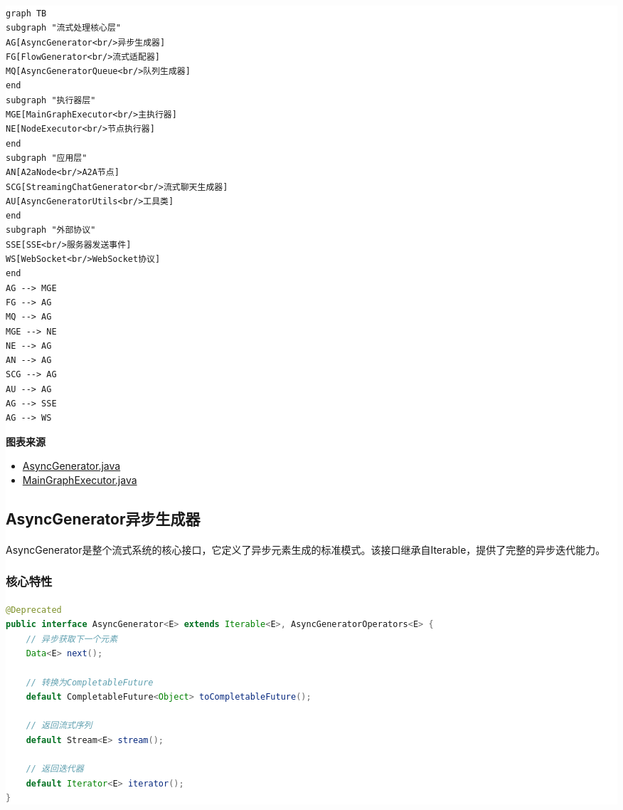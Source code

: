 ```mermaid
graph TB
subgraph "流式处理核心层"
AG[AsyncGenerator<br/>异步生成器]
FG[FlowGenerator<br/>流式适配器]
MQ[AsyncGeneratorQueue<br/>队列生成器]
end
subgraph "执行器层"
MGE[MainGraphExecutor<br/>主执行器]
NE[NodeExecutor<br/>节点执行器]
end
subgraph "应用层"
AN[A2aNode<br/>A2A节点]
SCG[StreamingChatGenerator<br/>流式聊天生成器]
AU[AsyncGeneratorUtils<br/>工具类]
end
subgraph "外部协议"
SSE[SSE<br/>服务器发送事件]
WS[WebSocket<br/>WebSocket协议]
end
AG --> MGE
FG --> AG
MQ --> AG
MGE --> NE
NE --> AG
AN --> AG
SCG --> AG
AU --> AG
AG --> SSE
AG --> WS
```

**图表来源**
- [AsyncGenerator.java](file://spring-ai-alibaba-graph-core/src/main/java/com/alibaba/cloud/ai/graph/async/AsyncGenerator.java#L44-L486)
- [MainGraphExecutor.java](file://spring-ai-alibaba-graph-core/src/main/java/com/alibaba/cloud/ai/graph/executor/MainGraphExecutor.java#L39-L161)

## AsyncGenerator异步生成器

AsyncGenerator是整个流式系统的核心接口，它定义了异步元素生成的标准模式。该接口继承自Iterable，提供了完整的异步迭代能力。

### 核心特性

```java
@Deprecated
public interface AsyncGenerator<E> extends Iterable<E>, AsyncGeneratorOperators<E> {
    // 异步获取下一个元素
    Data<E> next();
    
    // 转换为CompletableFuture
    default CompletableFuture<Object> toCompletableFuture();
    
    // 返回流式序列
    default Stream<E> stream();
    
    // 返回迭代器
    default Iterator<E> iterator();
}
```
